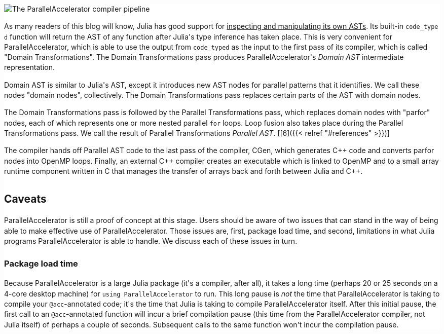 ![The ParallelAccelerator compiler pipeline](/images/blog/parallelaccelerator_figures/compiler-pipeline.png?raw=true)

As many readers of this blog will know, Julia has good support for
[inspecting and manipulating its own ASTs](https://docs.julialang.org/en/v1/devdocs/reflection/).
Its built-in `code_typed` function will return the AST of any function
after Julia's type inference has taken place.  This is very convenient
for ParallelAccelerator, which is able to use the output from
`code_typed` as the input to the first pass of its compiler, which is
called "Domain Transformations".  The Domain Transformations pass
produces ParallelAccelerator's *Domain AST* intermediate
representation.

Domain AST is similar to Julia's AST, except it introduces new AST
nodes for parallel patterns that it identifies.  We call these nodes
"domain nodes", collectively.  The Domain Transformations pass
replaces certain parts of the AST with domain nodes.

The Domain Transformations pass is followed by the Parallel
Transformations pass, which replaces domain nodes with "parfor" nodes,
each of which represents one or more nested parallel `for` loops.
Loop fusion also takes place during the Parallel Transformations pass.
We call the result of Parallel Transformations *Parallel
AST*. [[6]({{< relref "#references" >}})]

The compiler hands off Parallel AST code to the last pass of the
compiler, CGen, which generates C++ code and converts parfor nodes
into OpenMP loops.  Finally, an external C++ compiler creates an
executable which is linked to OpenMP and to a small array runtime
component written in C that manages the transfer of arrays back and
forth between Julia and C++.

## Caveats

ParallelAccelerator is still a proof of concept at this stage.  Users
should be aware of two issues that can stand in the way of being able
to make effective use of ParallelAccelerator.  Those issues are,
first, package load time, and second, limitations in what Julia
programs ParallelAccelerator is able to handle.  We discuss each of
these issues in turn.

### Package load time

Because ParallelAccelerator is a large Julia package (it's a compiler,
after all), it takes a long time (perhaps 20 or 25 seconds on a 4-core
desktop machine) for `using ParallelAccelerator` to run.  This long
pause is *not* the time that ParallelAccelerator is taking to compile
your `@acc`-annotated code; it's the time that Julia is taking to
compile ParallelAccelerator itself.  After this initial pause, the
first call to an `@acc`-annotated function will incur a brief
compilation pause (this time from the ParallelAccelerator compiler,
not Julia itself) of perhaps a couple of seconds.  Subsequent calls to
the same function won't incur the compilation pause.
